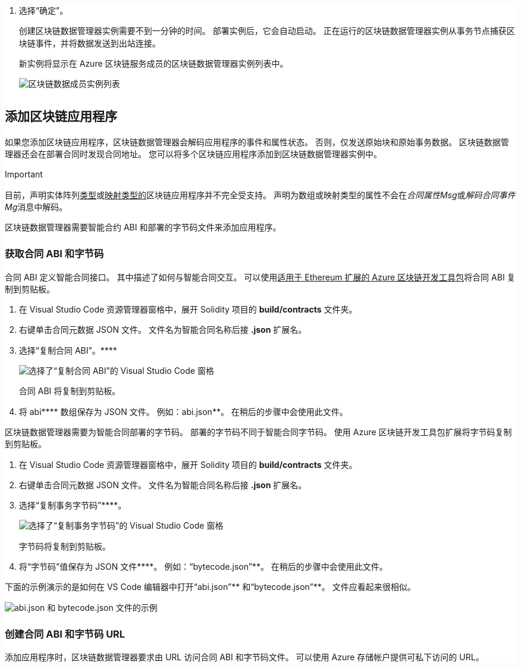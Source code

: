 1. 选择“确定”。

    创建区块链数据管理器实例需要不到一分钟的时间。 部署实例后，它会自动启动。 正在运行的区块链数据管理器实例从事务节点捕获区块链事件，并将数据发送到出站连接。

    新实例将显示在 Azure 区块链服务成员的区块链数据管理器实例列表中。

    ![区块链数据成员实例列表](./media/data-manager-portal/instance-list.png)

## <a name="add-blockchain-application"></a>添加区块链应用程序

如果您添加区块链应用程序，区块链数据管理器会解码应用程序的事件和属性状态。 否则，仅发送原始块和原始事务数据。 区块链数据管理器还会在部署合同时发现合同地址。 您可以将多个区块链应用程序添加到区块链数据管理器实例中。

> [!IMPORTANT]
> 目前，声明实体阵列[类型](https://solidity.readthedocs.io/en/v0.5.12/types.html#arrays)或[映射类型的](https://solidity.readthedocs.io/en/v0.5.12/types.html#mapping-types)区块链应用程序并不完全受支持。 声明为数组或映射类型的属性不会在*合同属性Msg*或*解码合同事件Mg*消息中解码。

区块链数据管理器需要智能合约 ABI 和部署的字节码文件来添加应用程序。

### <a name="get-contract-abi-and-bytecode"></a>获取合同 ABI 和字节码

合同 ABI 定义智能合同接口。 其中描述了如何与智能合同交互。 可以使用[适用于 Ethereum 扩展的 Azure 区块链开发工具包](https://marketplace.visualstudio.com/items?itemName=AzBlockchain.azure-blockchain)将合同 ABI 复制到剪贴板。

1. 在 Visual Studio Code 资源管理器窗格中，展开 Solidity 项目的 **build/contracts** 文件夹。
1. 右键单击合同元数据 JSON 文件。 文件名为智能合同名称后接 **.json** 扩展名。
1. 选择“复制合同 ABI”。****

    ![选择了“复制合同 ABI”的 Visual Studio Code 窗格](./media/data-manager-portal/abi-devkit.png)

    合同 ABI 将复制到剪贴板。

1. 将 abi**** 数组保存为 JSON 文件。 例如：abi.json**。 在稍后的步骤中会使用此文件。

区块链数据管理器需要为智能合同部署的字节码。 部署的字节码不同于智能合同字节码。 使用 Azure 区块链开发工具包扩展将字节码复制到剪贴板。

1. 在 Visual Studio Code 资源管理器窗格中，展开 Solidity 项目的 **build/contracts** 文件夹。
1. 右键单击合同元数据 JSON 文件。 文件名为智能合同名称后接 **.json** 扩展名。
1. 选择“复制事务字节码”****。

    ![选择了“复制事务字节码”的 Visual Studio Code 窗格](./media/data-manager-portal/bytecode-devkit.png)

    字节码将复制到剪贴板。

1. 将“字节码”值保存为 JSON 文件****。 例如：“bytecode.json”**。 在稍后的步骤中会使用此文件。

下面的示例演示的是如何在 VS Code 编辑器中打开“abi.json”** 和“bytecode.json”**。 文件应看起来很相似。

![abi.json 和 bytecode.json 文件的示例](./media/data-manager-portal/contract-files.png)

### <a name="create-contract-abi-and-bytecode-url"></a>创建合同 ABI 和字节码 URL

添加应用程序时，区块链数据管理器要求由 URL 访问合同 ABI 和字节码文件。 可以使用 Azure 存储帐户提供可私下访问的 URL。
